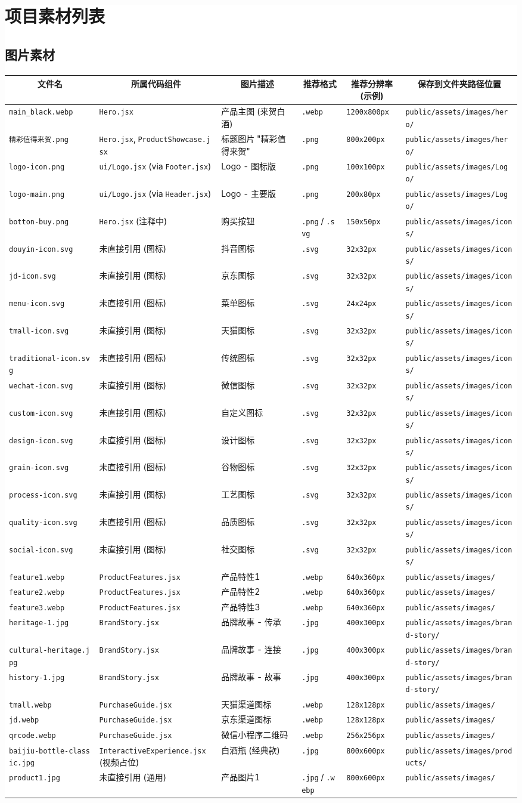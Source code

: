 # 项目素材列表

## 图片素材

| 文件名                        | 所属代码组件                                     | 图片描述                                  | 推荐格式        | 推荐分辨率(示例) | 保存到文件夹路径位置                  |
|-------------------------------|---------------------------------------------------|-------------------------------------------|-----------------|-----------------|-------------------------------------|
| `main_black.webp`             | `Hero.jsx`                                        | 产品主图 (来贺白酒)                         | `.webp`         | `1200x800px`    | `public/assets/images/hero/`          |
| `精彩值得来贺.png`            | `Hero.jsx`, `ProductShowcase.jsx`                 | 标题图片 "精彩值得来贺"                      | `.png`          | `800x200px`     | `public/assets/images/hero/`          |
| `logo-icon.png`               | `ui/Logo.jsx` (via `Footer.jsx`)                  | Logo - 图标版                             | `.png`          | `100x100px`     | `public/assets/images/Logo/`          |
| `logo-main.png`               | `ui/Logo.jsx` (via `Header.jsx`)                  | Logo - 主要版                             | `.png`          | `200x80px`      | `public/assets/images/Logo/`          |
| `botton-buy.png`              | `Hero.jsx` (注释中)                             | 购买按钮                                  | `.png` / `.svg` | `150x50px`      | `public/assets/images/icons/`         |
| `douyin-icon.svg`             | 未直接引用 (图标)                               | 抖音图标                                  | `.svg`          | `32x32px`       | `public/assets/images/icons/`         |
| `jd-icon.svg`                 | 未直接引用 (图标)                               | 京东图标                                  | `.svg`          | `32x32px`       | `public/assets/images/icons/`         |
| `menu-icon.svg`               | 未直接引用 (图标)                               | 菜单图标                                  | `.svg`          | `24x24px`       | `public/assets/images/icons/`         |
| `tmall-icon.svg`              | 未直接引用 (图标)                               | 天猫图标                                  | `.svg`          | `32x32px`       | `public/assets/images/icons/`         |
| `traditional-icon.svg`        | 未直接引用 (图标)                               | 传统图标                                  | `.svg`          | `32x32px`       | `public/assets/images/icons/`         |
| `wechat-icon.svg`             | 未直接引用 (图标)                               | 微信图标                                  | `.svg`          | `32x32px`       | `public/assets/images/icons/`         |
| `custom-icon.svg`             | 未直接引用 (图标)                               | 自定义图标                                | `.svg`          | `32x32px`       | `public/assets/images/icons/`         |
| `design-icon.svg`             | 未直接引用 (图标)                               | 设计图标                                  | `.svg`          | `32x32px`       | `public/assets/images/icons/`         |
| `grain-icon.svg`              | 未直接引用 (图标)                               | 谷物图标                                  | `.svg`          | `32x32px`       | `public/assets/images/icons/`         |
| `process-icon.svg`            | 未直接引用 (图标)                               | 工艺图标                                  | `.svg`          | `32x32px`       | `public/assets/images/icons/`         |
| `quality-icon.svg`            | 未直接引用 (图标)                               | 品质图标                                  | `.svg`          | `32x32px`       | `public/assets/images/icons/`         |
| `social-icon.svg`             | 未直接引用 (图标)                               | 社交图标                                  | `.svg`          | `32x32px`       | `public/assets/images/icons/`         |
| `feature1.webp`               | `ProductFeatures.jsx`                             | 产品特性1                                 | `.webp`         | `640x360px`     | `public/assets/images/`               |
| `feature2.webp`               | `ProductFeatures.jsx`                             | 产品特性2                                 | `.webp`         | `640x360px`     | `public/assets/images/`               |
| `feature3.webp`               | `ProductFeatures.jsx`                             | 产品特性3                                 | `.webp`         | `640x360px`     | `public/assets/images/`               |
| `heritage-1.jpg`              | `BrandStory.jsx`                                  | 品牌故事 - 传承                             | `.jpg`          | `400x300px`     | `public/assets/images/brand-story/`   |
| `cultural-heritage.jpg`       | `BrandStory.jsx`                                  | 品牌故事 - 连接                             | `.jpg`          | `400x300px`     | `public/assets/images/brand-story/`   |
| `history-1.jpg`               | `BrandStory.jsx`                                  | 品牌故事 - 故事                             | `.jpg`          | `400x300px`     | `public/assets/images/brand-story/`   |
| `tmall.webp`                  | `PurchaseGuide.jsx`                               | 天猫渠道图标                              | `.webp`         | `128x128px`     | `public/assets/images/`               |
| `jd.webp`                     | `PurchaseGuide.jsx`                               | 京东渠道图标                              | `.webp`         | `128x128px`     | `public/assets/images/`               |
| `qrcode.webp`                 | `PurchaseGuide.jsx`                               | 微信小程序二维码                          | `.webp`         | `256x256px`     | `public/assets/images/`               |
| `baijiu-bottle-classic.jpg`   | `InteractiveExperience.jsx` (视频占位)          | 白酒瓶 (经典款)                           | `.jpg`          | `800x600px`     | `public/assets/images/products/`      |
| `product1.jpg`                | 未直接引用 (通用)                               | 产品图片1                                 | `.jpg` / `.webp` | `800x600px`     | `public/assets/images/`               |